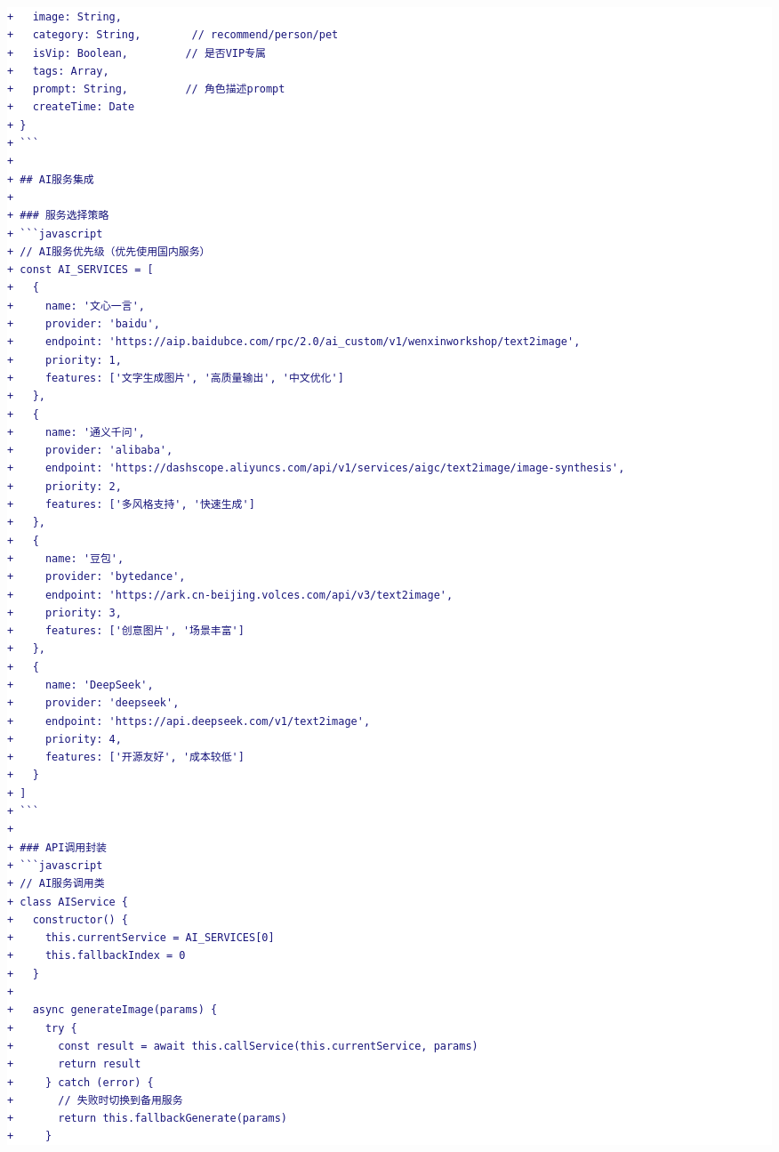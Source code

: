 ```diff
+   image: String,
+   category: String,        // recommend/person/pet
+   isVip: Boolean,         // 是否VIP专属
+   tags: Array,
+   prompt: String,         // 角色描述prompt
+   createTime: Date
+ }
+ ```
+ 
+ ## AI服务集成
+ 
+ ### 服务选择策略
+ ```javascript
+ // AI服务优先级（优先使用国内服务）
+ const AI_SERVICES = [
+   {
+     name: '文心一言',
+     provider: 'baidu',
+     endpoint: 'https://aip.baidubce.com/rpc/2.0/ai_custom/v1/wenxinworkshop/text2image',
+     priority: 1,
+     features: ['文字生成图片', '高质量输出', '中文优化']
+   },
+   {
+     name: '通义千问',
+     provider: 'alibaba', 
+     endpoint: 'https://dashscope.aliyuncs.com/api/v1/services/aigc/text2image/image-synthesis',
+     priority: 2,
+     features: ['多风格支持', '快速生成']
+   },
+   {
+     name: '豆包',
+     provider: 'bytedance',
+     endpoint: 'https://ark.cn-beijing.volces.com/api/v3/text2image',
+     priority: 3,
+     features: ['创意图片', '场景丰富']
+   },
+   {
+     name: 'DeepSeek',
+     provider: 'deepseek',
+     endpoint: 'https://api.deepseek.com/v1/text2image',
+     priority: 4,
+     features: ['开源友好', '成本较低']
+   }
+ ]
+ ```
+ 
+ ### API调用封装
+ ```javascript
+ // AI服务调用类
+ class AIService {
+   constructor() {
+     this.currentService = AI_SERVICES[0]
+     this.fallbackIndex = 0
+   }
+ 
+   async generateImage(params) {
+     try {
+       const result = await this.callService(this.currentService, params)
+       return result
+     } catch (error) {
+       // 失败时切换到备用服务
+       return this.fallbackGenerate(params)
+     }
```